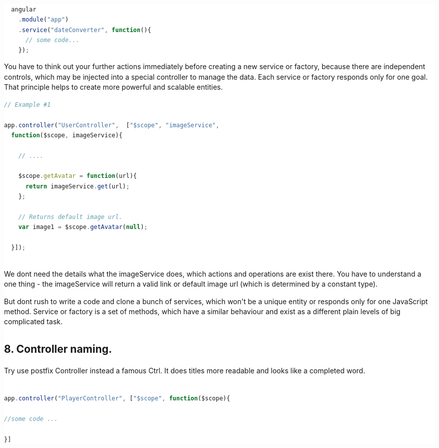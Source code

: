 ```javascript
  angular
    .module("app")
    .service("dateConverter", function(){
      // some code...
    });
``` 
  
You have to think out your further actions immediately before creating a new service or factory, because there are independent controls, which may be injected into a special controller to manage the data. Each service or factory responds only for one goal. That principle helps to create more powerful and scalable entities.

```javascript
// Example #1

app.controller("UserController",  ["$scope", "imageService", 
  function($scope, imageService){

    // ....
    
    $scope.getAvatar = function(url){
      return imageService.get(url); 
    };
    
    // Returns default image url.
    var image1 = $scope.getAvatar(null);

  }]);
  
```

We dont need the details what the imageService does, which actions and operations are exist there. You have to understand a one thing - the imageService will return a valid link or default image url (which is determined by a constant type).

But dont rush to write a code and clone a bunch of services, which won't be a unique entity or responds only for one JavaScript method. Service or factory is a set of methods, which have a similar behaviour and exist as a different plain levels of big complicated task.

## 8. Controller naming.

Try use postfix Controller instead a famous Ctrl. It does titles more readable and looks like a completed word.

```javascript

app.controller("PlayerController", ["$scope", function($scope){

//some code ...

}]

```
